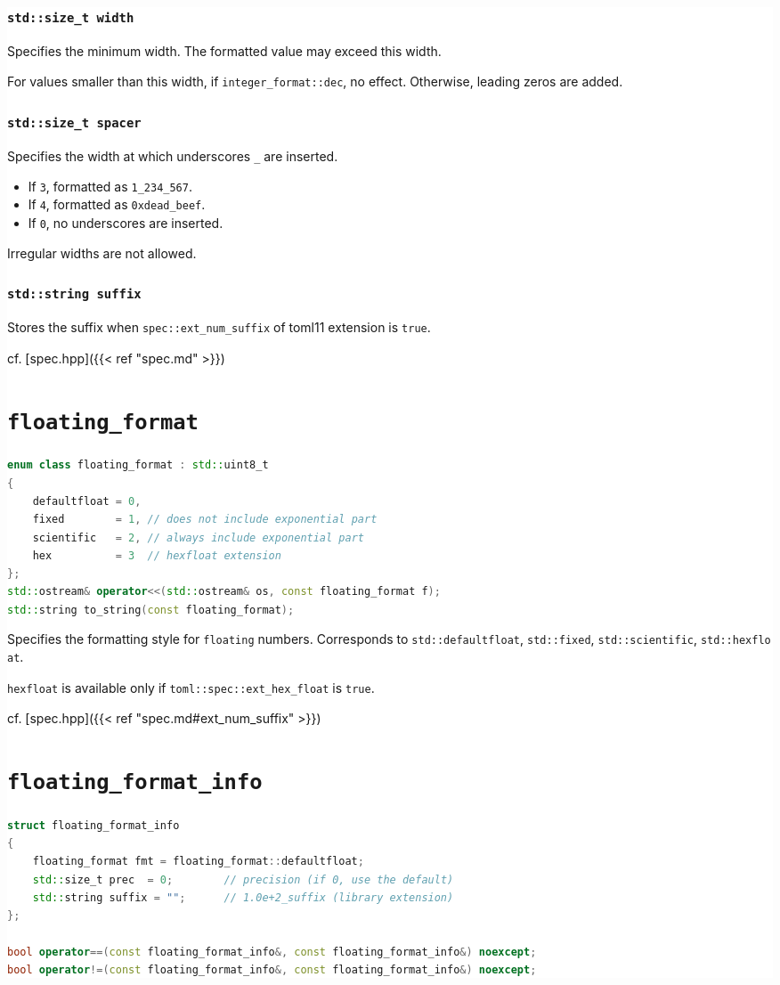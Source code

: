 ### `std::size_t width`

Specifies the minimum width. The formatted value may exceed this width.

For values smaller than this width, if `integer_format::dec`, no effect. Otherwise, leading zeros are added.

### `std::size_t spacer`

Specifies the width at which underscores `_` are inserted.

- If `3`, formatted as `1_234_567`.
- If `4`, formatted as `0xdead_beef`.
- If `0`, no underscores are inserted.

Irregular widths are not allowed.

### `std::string suffix`

Stores the suffix when `spec::ext_num_suffix` of toml11 extension is `true`.

cf. [spec.hpp]({{< ref "spec.md" >}})

# `floating_format`

```cpp
enum class floating_format : std::uint8_t
{
    defaultfloat = 0,
    fixed        = 1, // does not include exponential part
    scientific   = 2, // always include exponential part
    hex          = 3  // hexfloat extension
};
std::ostream& operator<<(std::ostream& os, const floating_format f);
std::string to_string(const floating_format);
```

Specifies the formatting style for `floating` numbers.
Corresponds to `std::defaultfloat`, `std::fixed`, `std::scientific`, `std::hexfloat`.

`hexfloat` is available only if `toml::spec::ext_hex_float` is `true`.

cf. [spec.hpp]({{< ref "spec.md#ext_num_suffix" >}})

# `floating_format_info`

```cpp
struct floating_format_info
{
    floating_format fmt = floating_format::defaultfloat;
    std::size_t prec  = 0;        // precision (if 0, use the default)
    std::string suffix = "";      // 1.0e+2_suffix (library extension)
};

bool operator==(const floating_format_info&, const floating_format_info&) noexcept;
bool operator!=(const floating_format_info&, const floating_format_info&) noexcept;
```

